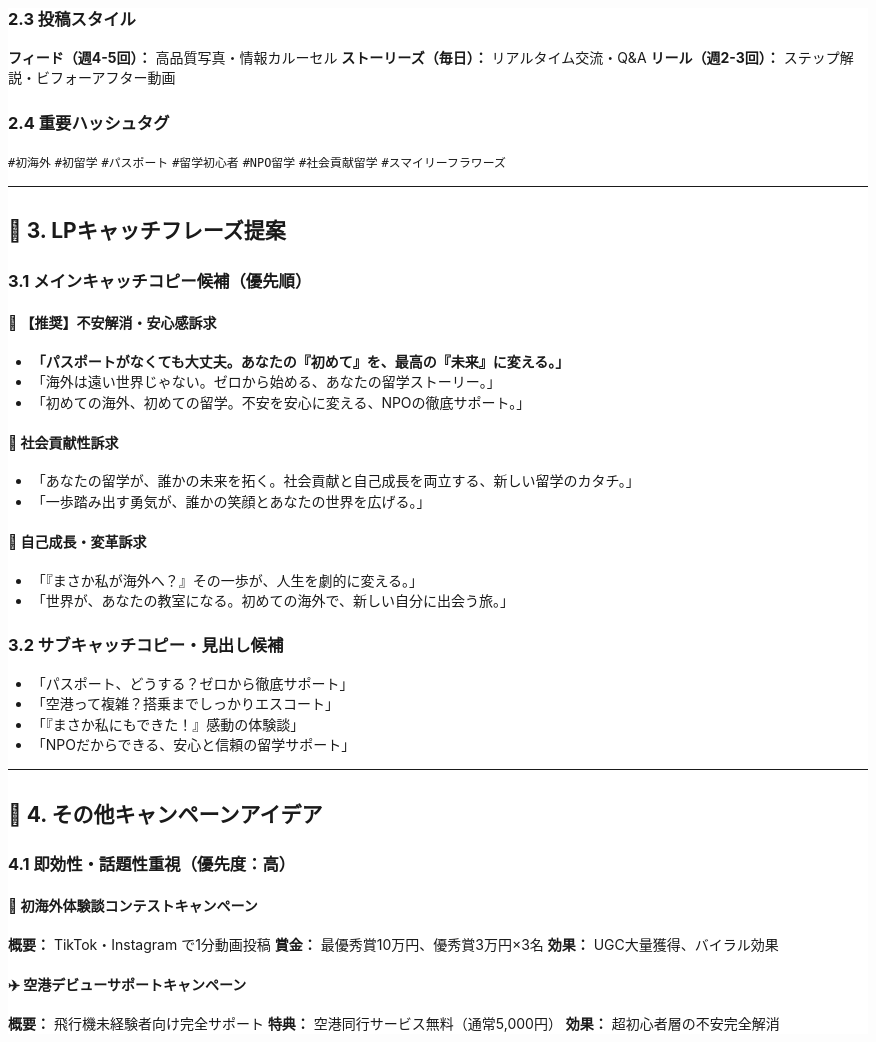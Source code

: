 ### 2.3 投稿スタイル
**フィード（週4-5回）：** 高品質写真・情報カルーセル
**ストーリーズ（毎日）：** リアルタイム交流・Q&A
**リール（週2-3回）：** ステップ解説・ビフォーアフター動画

### 2.4 重要ハッシュタグ
`#初海外` `#初留学` `#パスポート` `#留学初心者` `#NPO留学` `#社会貢献留学` `#スマイリーフラワーズ`

---

## 💬 3. LPキャッチフレーズ提案

### 3.1 メインキャッチコピー候補（優先順）

#### 🥇 【推奨】不安解消・安心感訴求
- **「パスポートがなくても大丈夫。あなたの『初めて』を、最高の『未来』に変える。」**
- 「海外は遠い世界じゃない。ゼロから始める、あなたの留学ストーリー。」
- 「初めての海外、初めての留学。不安を安心に変える、NPOの徹底サポート。」

#### 🥈 社会貢献性訴求
- 「あなたの留学が、誰かの未来を拓く。社会貢献と自己成長を両立する、新しい留学のカタチ。」
- 「一歩踏み出す勇気が、誰かの笑顔とあなたの世界を広げる。」

#### 🥉 自己成長・変革訴求
- 「『まさか私が海外へ？』その一歩が、人生を劇的に変える。」
- 「世界が、あなたの教室になる。初めての海外で、新しい自分に出会う旅。」

### 3.2 サブキャッチコピー・見出し候補
- 「パスポート、どうする？ゼロから徹底サポート」
- 「空港って複雑？搭乗までしっかりエスコート」
- 「『まさか私にもできた！』感動の体験談」
- 「NPOだからできる、安心と信頼の留学サポート」

---

## 🚀 4. その他キャンペーンアイデア

### 4.1 即効性・話題性重視（優先度：高）

#### 📖 初海外体験談コンテストキャンペーン
**概要：** TikTok・Instagram で1分動画投稿
**賞金：** 最優秀賞10万円、優秀賞3万円×3名
**効果：** UGC大量獲得、バイラル効果

#### ✈️ 空港デビューサポートキャンペーン
**概要：** 飛行機未経験者向け完全サポート
**特典：** 空港同行サービス無料（通常5,000円）
**効果：** 超初心者層の不安完全解消

